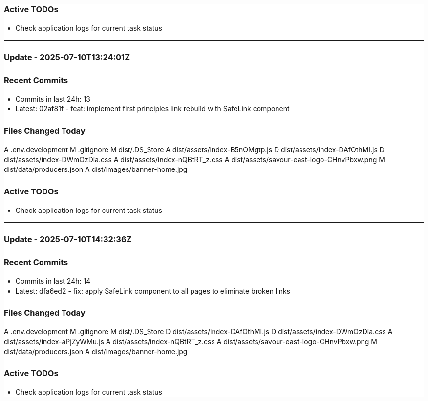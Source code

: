 ### Active TODOs
- Check application logs for current task status


---

### Update - 2025-07-10T13:24:01Z

### Recent Commits
- Commits in last 24h: 13
- Latest: 02af81f - feat: implement first principles link rebuild with SafeLink component

### Files Changed Today
A	.env.development
M	.gitignore
M	dist/.DS_Store
A	dist/assets/index-B5nOMgtp.js
D	dist/assets/index-DAfOthMI.js
D	dist/assets/index-DWmOzDia.css
A	dist/assets/index-nQBtRT_z.css
A	dist/assets/savour-east-logo-CHnvPbxw.png
M	dist/data/producers.json
A	dist/images/banner-home.jpg

### Active TODOs
- Check application logs for current task status


---

### Update - 2025-07-10T14:32:36Z

### Recent Commits
- Commits in last 24h: 14
- Latest: dfa6ed2 - fix: apply SafeLink component to all pages to eliminate broken links

### Files Changed Today
A	.env.development
M	.gitignore
M	dist/.DS_Store
D	dist/assets/index-DAfOthMI.js
D	dist/assets/index-DWmOzDia.css
A	dist/assets/index-aPjZyWMu.js
A	dist/assets/index-nQBtRT_z.css
A	dist/assets/savour-east-logo-CHnvPbxw.png
M	dist/data/producers.json
A	dist/images/banner-home.jpg

### Active TODOs
- Check application logs for current task status

